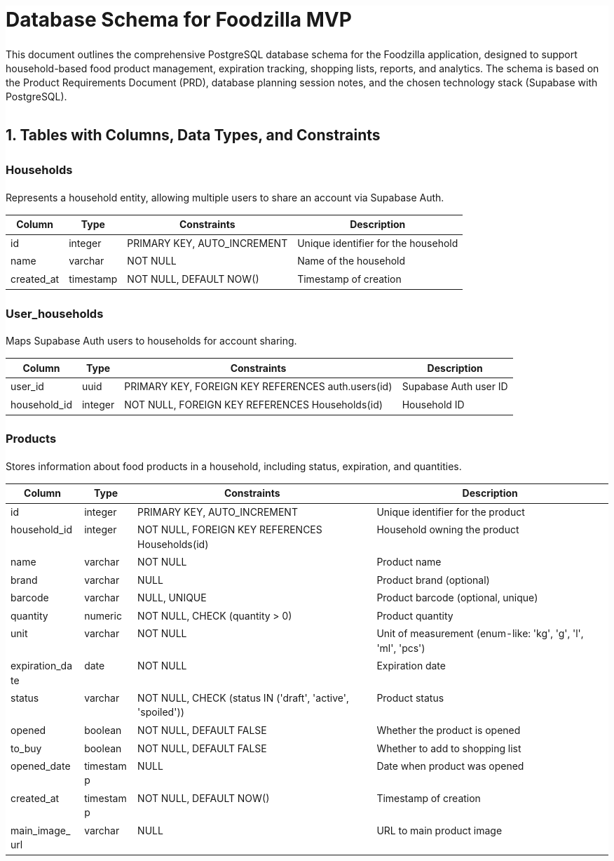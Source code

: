 # Database Schema for Foodzilla MVP

This document outlines the comprehensive PostgreSQL database schema for the Foodzilla application, designed to support household-based food product management, expiration tracking, shopping lists, reports, and analytics. The schema is based on the Product Requirements Document (PRD), database planning session notes, and the chosen technology stack (Supabase with PostgreSQL).

## 1. Tables with Columns, Data Types, and Constraints

### Households
Represents a household entity, allowing multiple users to share an account via Supabase Auth.

| Column      | Type       | Constraints                  | Description                          |
|-------------|------------|------------------------------|--------------------------------------|
| id          | integer    | PRIMARY KEY, AUTO_INCREMENT | Unique identifier for the household |
| name        | varchar    | NOT NULL                     | Name of the household                |
| created_at  | timestamp  | NOT NULL, DEFAULT NOW()      | Timestamp of creation                |

### User_households
Maps Supabase Auth users to households for account sharing.

| Column        | Type    | Constraints                  | Description                          |
|---------------|---------|------------------------------|--------------------------------------|
| user_id       | uuid    | PRIMARY KEY, FOREIGN KEY REFERENCES auth.users(id) | Supabase Auth user ID |
| household_id  | integer | NOT NULL, FOREIGN KEY REFERENCES Households(id) | Household ID |

### Products
Stores information about food products in a household, including status, expiration, and quantities.

| Column          | Type       | Constraints                  | Description                          |
|-------------    |------------|------------------------------|--------------------------------------|
| id              | integer    | PRIMARY KEY, AUTO_INCREMENT | Unique identifier for the product    |
| household_id    | integer    | NOT NULL, FOREIGN KEY REFERENCES Households(id) | Household owning the product |
| name            | varchar    | NOT NULL                     | Product name                         |
| brand           | varchar    | NULL                         | Product brand (optional)             |
| barcode         | varchar    | NULL, UNIQUE                 | Product barcode (optional, unique)   |
| quantity        | numeric    | NOT NULL, CHECK (quantity > 0) | Product quantity                    |
| unit            | varchar    | NOT NULL                     | Unit of measurement (enum-like: 'kg', 'g', 'l', 'ml', 'pcs') |
| expiration_date | date       | NOT NULL                     | Expiration date                      |
| status          | varchar    | NOT NULL, CHECK (status IN ('draft', 'active', 'spoiled')) | Product status |
| opened          | boolean    | NOT NULL, DEFAULT FALSE      | Whether the product is opened        |
| to_buy          | boolean    | NOT NULL, DEFAULT FALSE      | Whether to add to shopping list      |
| opened_date     | timestamp  | NULL                         | Date when product was opened         |
| created_at      | timestamp  | NOT NULL, DEFAULT NOW()      | Timestamp of creation                |
| main_image_url  | varchar    | NULL                         | URL to main product image            |
